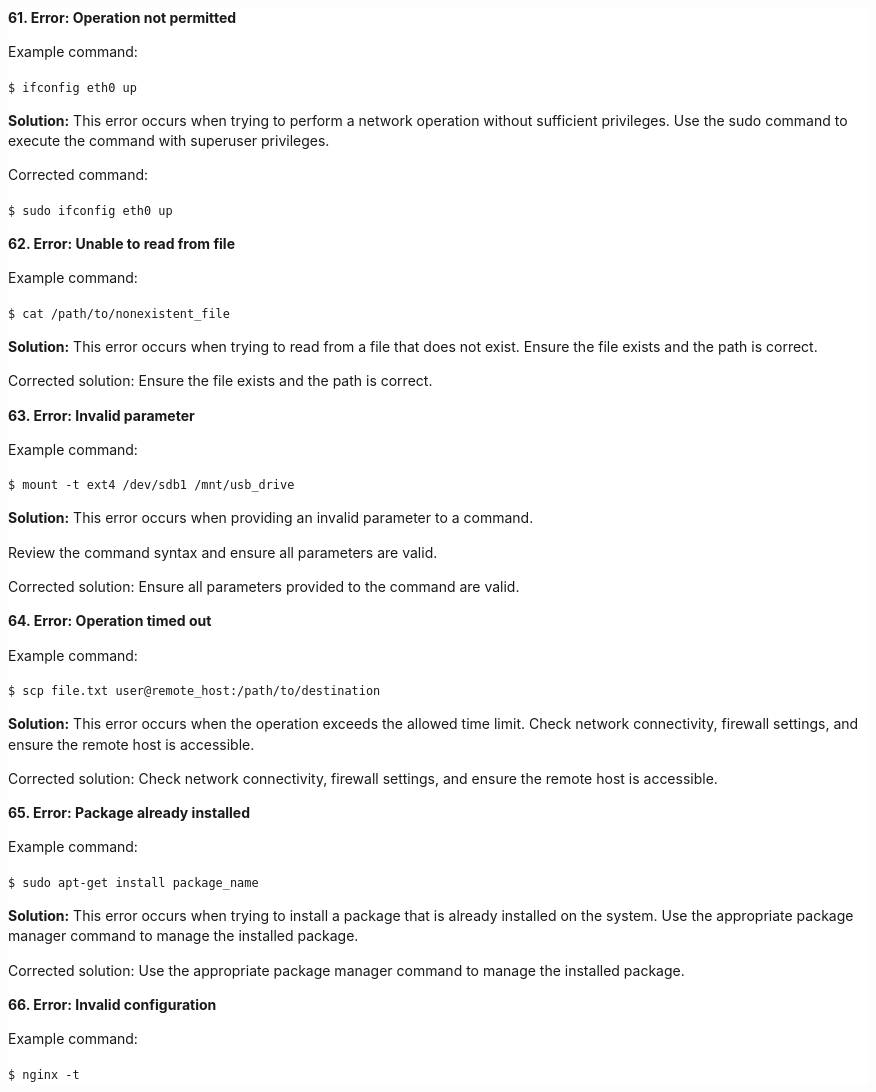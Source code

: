 **61. Error: Operation not permitted**

Example command:

    $ ifconfig eth0 up

**Solution:** This error occurs when trying to perform a network operation without sufficient privileges. Use the sudo command to execute the command with superuser privileges.

Corrected command:

    $ sudo ifconfig eth0 up

**62. Error: Unable to read from file**

Example command:

    $ cat /path/to/nonexistent_file

**Solution:** This error occurs when trying to read from a file that does not exist. Ensure the file exists and the path is correct.

Corrected solution: Ensure the file exists and the path is correct.

**63. Error: Invalid parameter**

Example command:

    $ mount -t ext4 /dev/sdb1 /mnt/usb_drive

**Solution:** This error occurs when providing an invalid parameter to a command.

Review the command syntax and ensure all parameters are valid.

Corrected solution: Ensure all parameters provided to the command are valid.

**64. Error: Operation timed out**

Example command:

    $ scp file.txt user@remote_host:/path/to/destination

**Solution:** This error occurs when the operation exceeds the allowed time limit. Check network connectivity, firewall settings, and ensure the remote host is accessible.

Corrected solution: Check network connectivity, firewall settings, and ensure the remote host is accessible.

**65. Error: Package already installed**

Example command:

    $ sudo apt-get install package_name

**Solution:** This error occurs when trying to install a package that is already installed on the system. Use the appropriate package manager command to manage the installed package.

Corrected solution: Use the appropriate package manager command to manage the installed package.

**66. Error: Invalid configuration**

Example command:

    $ nginx -t
